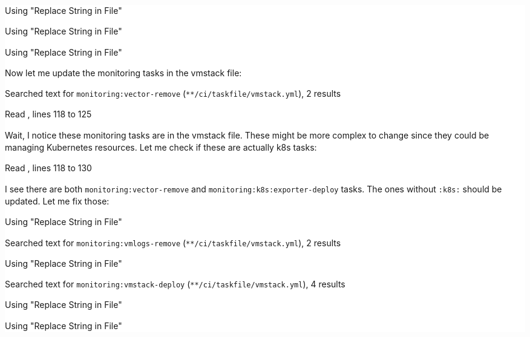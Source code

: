Using "Replace String in File"


```

```


Using "Replace String in File"


```

```


Using "Replace String in File"


```

```
Now let me update the monitoring tasks in the vmstack file:

Searched text for `monitoring:vector-remove` (`**/ci/taskfile/vmstack.yml`), 2 results

Read [](file:///Users/kadyapam/projects/noetl/noetl/ci/taskfile/vmstack.yml#118-118), lines 118 to 125

Wait, I notice these monitoring tasks are in the vmstack file. These might be more complex to change since they could be managing Kubernetes resources. Let me check if these are actually k8s tasks:

Read [](file:///Users/kadyapam/projects/noetl/noetl/ci/taskfile/vmstack.yml#118-118), lines 118 to 130

I see there are both `monitoring:vector-remove` and `monitoring:k8s:exporter-deploy` tasks. The ones without `:k8s:` should be updated. Let me fix those:

Using "Replace String in File"


```

```


Searched text for `monitoring:vmlogs-remove` (`**/ci/taskfile/vmstack.yml`), 2 results

Using "Replace String in File"


```

```


Searched text for `monitoring:vmstack-deploy` (`**/ci/taskfile/vmstack.yml`), 4 results

Using "Replace String in File"


```

```


Using "Replace String in File"

